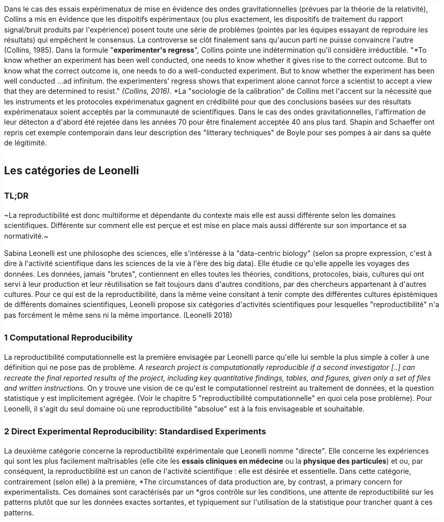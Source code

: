Dans le cas des essais expérimenatux de mise en évidence des ondes gravitationnelles (prévues par la théorie de la relativité), Collins a mis en évidence que les dispoitifs expérimentaux (ou plus exactement, les dispositifs de traitement du rapport signal/bruit produits par l'expérience) posent toute une série de problèmes (pointés par les équipes essayant de reproduire les résultats) qui empêchent le consensus. La controverse se clôt finalement sans qu'aucun parti ne puisse convaincre l'autre (Collins, 1985). Dans la formule "**experimenter's regress**", Collins pointe une indétermination qu'il considère irréductible. "*To know whether an experiment has been well conducted, one needs to know whether it gives rise to the correct outcome. But to know what the correct outcome is, one needs to do a well-conducted experiment. But to know whether the experiment has been well conducted ...ad infinitum. the experimenters’ regress shows that experiment alone cannot force a scientist to accept a view that they are determined to resist." *(Collins, 2016)*. *La "sociologie de la calibration" de Collins met l'accent sur la nécessité que les instruments et les protocoles expérimenatux gagnent en crédibilité pour que des conclusions basées sur des résultats expérimenataux soient acceptés par la communauté de scientifiques. Dans le cas des ondes gravitationnelles, l'affirmation de leur détecton a d'abord été rejetée dans les années 70 pour être finalement acceptée 40 ans plus tard. Shapin and Schaeffer ont repris cet exemple contemporain dans leur description des "litterary techniques" de Boyle pour ses pompes à air dans sa quête de légitimité.

Les catégories de Leonelli
--------------------------

### TL;DR
~La reproductibilité est donc multiiforme et dépendante du contexte mais elle est aussi différente selon les domaines scientifiques. Différente sur comment elle est perçue et est mise en place mais aussi différente sur son importance et sa normativité.~

Sabina Leonelli est une philosophe des sciences, elle s'intéresse à la "data-centric biology" (selon sa propre expression, c'est à dire à l'activité scientifique dans les sciences de la vie à l'ère des big data). Elle étudie ce qu'elle appelle les voyages des données. Les données, jamais "brutes", contiennent en elles toutes les théories, conditions, protocoles, biais, cultures qui ont servi à leur production et leur réutilisation se fait toujours dans d'autres conditions, par des chercheurs appartenant à d'autres cultures. Pour ce qui est de la reproductibilité, dans la même veine consitant à tenir compte des différentes cultures épistémiques de différents domaines scientifiques, Leonelli propose six catégories d'activités scientifiques pour lesquelles "reproductibilité" n'a pas forcément le même sens ni la même importance. (Leonelli 2018)

### 1 Computational Reproducibility
La reproductibilité computationnelle est la première envisagée par Leonelli parce qu'elle lui semble la plus simple à coller à une définition qui ne pose pas de problème. *A research project is computationally reproducible if a second investigator [..] can recreate the final reported results of the project, including key quantitative findings, tables, and figures, given only a set of files and written instructions.* On y trouve une vision de ce qu'est le computationnel restreint au  traitement de données, et la question statistique y est implicitement agrégée. (Voir le chapitre 5 "reproductibilité computationnelle" en quoi cela pose problème). Pour Leonelli, il s'agit du seul domaine où une reproductibilité "absolue" est à la fois envisageable et souhaitable.  

### 2 Direct Experimental Reproducibility: Standardised Experiments
La deuxième catégorie concerne la reproductibilité expérimentale que Leonelli nomme "directe". Elle concerne les expériences qui sont les plus facilement maîtrisables (elle cite les **essais cliniques en médecine** ou la **physique des particules**) et ou, par conséquent, la reproductibilité est un canon de l'activité scientifique : elle est désirée et essentielle.  Dans cette catégorie, contrairement (selon elle) à la première, *The circumstances of data production are, by contrast, a primary concern for experimentalists. Ces domaines sont caractérisés par un *gros contrôle sur les conditions, une attente de reproductibilité sur les patterns plutôt que sur les données exactes sortantes, et typiquement sur l'utilisation de la statistique pour trancher quant à ces patterns.

